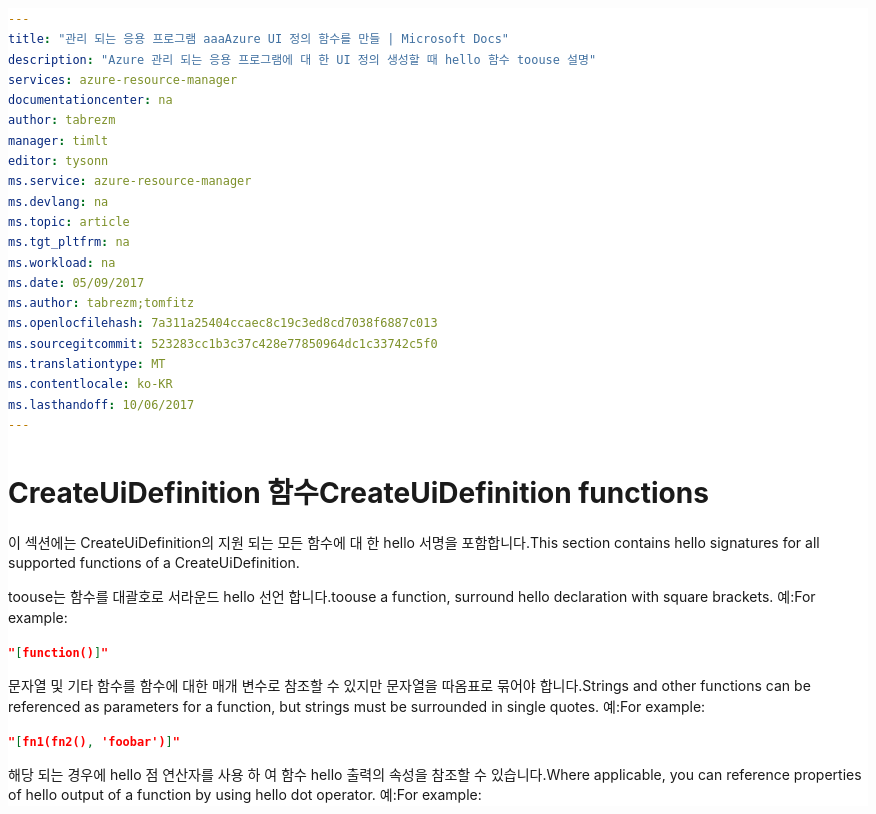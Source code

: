 ```yaml
---
title: "관리 되는 응용 프로그램 aaaAzure UI 정의 함수를 만들 | Microsoft Docs"
description: "Azure 관리 되는 응용 프로그램에 대 한 UI 정의 생성할 때 hello 함수 toouse 설명"
services: azure-resource-manager
documentationcenter: na
author: tabrezm
manager: timlt
editor: tysonn
ms.service: azure-resource-manager
ms.devlang: na
ms.topic: article
ms.tgt_pltfrm: na
ms.workload: na
ms.date: 05/09/2017
ms.author: tabrezm;tomfitz
ms.openlocfilehash: 7a311a25404ccaec8c19c3ed8cd7038f6887c013
ms.sourcegitcommit: 523283cc1b3c37c428e77850964dc1c33742c5f0
ms.translationtype: MT
ms.contentlocale: ko-KR
ms.lasthandoff: 10/06/2017
---
```

# <a name="createuidefinition-functions"></a><span data-ttu-id="64e6b-103">CreateUiDefinition 함수</span><span class="sxs-lookup"><span data-stu-id="64e6b-103">CreateUiDefinition functions</span></span>
<span data-ttu-id="64e6b-104">이 섹션에는 CreateUiDefinition의 지원 되는 모든 함수에 대 한 hello 서명을 포함합니다.</span><span class="sxs-lookup"><span data-stu-id="64e6b-104">This section contains hello signatures for all supported functions of a CreateUiDefinition.</span></span>

<span data-ttu-id="64e6b-105">toouse는 함수를 대괄호로 서라운드 hello 선언 합니다.</span><span class="sxs-lookup"><span data-stu-id="64e6b-105">toouse a function, surround hello declaration with square brackets.</span></span> <span data-ttu-id="64e6b-106">예:</span><span class="sxs-lookup"><span data-stu-id="64e6b-106">For example:</span></span>

```json
"[function()]"
```

<span data-ttu-id="64e6b-107">문자열 및 기타 함수를 함수에 대한 매개 변수로 참조할 수 있지만 문자열을 따옴표로 묶어야 합니다.</span><span class="sxs-lookup"><span data-stu-id="64e6b-107">Strings and other functions can be referenced as parameters for a function, but strings must be surrounded in single quotes.</span></span> <span data-ttu-id="64e6b-108">예:</span><span class="sxs-lookup"><span data-stu-id="64e6b-108">For example:</span></span>

```json
"[fn1(fn2(), 'foobar')]"
```

<span data-ttu-id="64e6b-109">해당 되는 경우에 hello 점 연산자를 사용 하 여 함수 hello 출력의 속성을 참조할 수 있습니다.</span><span class="sxs-lookup"><span data-stu-id="64e6b-109">Where applicable, you can reference properties of hello output of a function by using hello dot operator.</span></span> <span data-ttu-id="64e6b-110">예:</span><span class="sxs-lookup"><span data-stu-id="64e6b-110">For example:</span></span>
